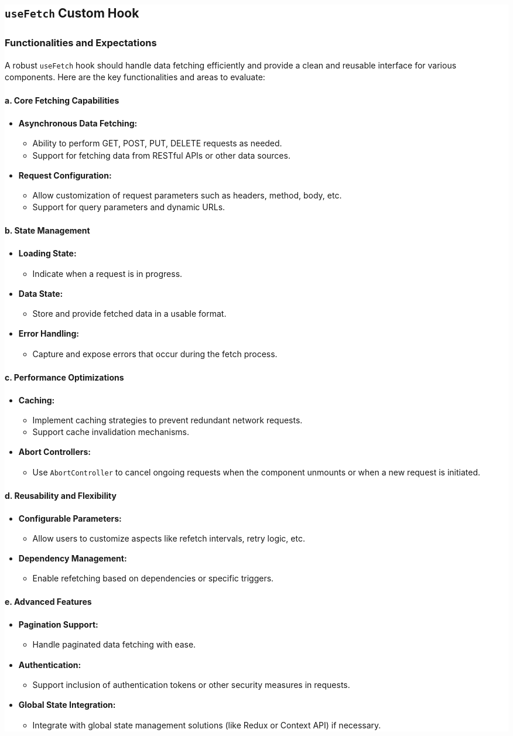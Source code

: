  
## **`useFetch` Custom Hook**

### **Functionalities and Expectations**

A robust `useFetch` hook should handle data fetching efficiently and provide a clean and reusable interface for various components. Here are the key functionalities and areas to evaluate:

#### **a. Core Fetching Capabilities**

- **Asynchronous Data Fetching:**
  - Ability to perform GET, POST, PUT, DELETE requests as needed.
  - Support for fetching data from RESTful APIs or other data sources.

- **Request Configuration:**
  - Allow customization of request parameters such as headers, method, body, etc.
  - Support for query parameters and dynamic URLs.

#### **b. State Management**

- **Loading State:**
  - Indicate when a request is in progress.

- **Data State:**
  - Store and provide fetched data in a usable format.

- **Error Handling:**
  - Capture and expose errors that occur during the fetch process.

#### **c. Performance Optimizations**

- **Caching:**
  - Implement caching strategies to prevent redundant network requests.
  - Support cache invalidation mechanisms.

- **Abort Controllers:**
  - Use `AbortController` to cancel ongoing requests when the component unmounts or when a new request is initiated.

#### **d. Reusability and Flexibility**

- **Configurable Parameters:**
  - Allow users to customize aspects like refetch intervals, retry logic, etc.

- **Dependency Management:**
  - Enable refetching based on dependencies or specific triggers.

#### **e. Advanced Features**

- **Pagination Support:**
  - Handle paginated data fetching with ease.

- **Authentication:**
  - Support inclusion of authentication tokens or other security measures in requests.

- **Global State Integration:**
  - Integrate with global state management solutions (like Redux or Context API) if necessary.
